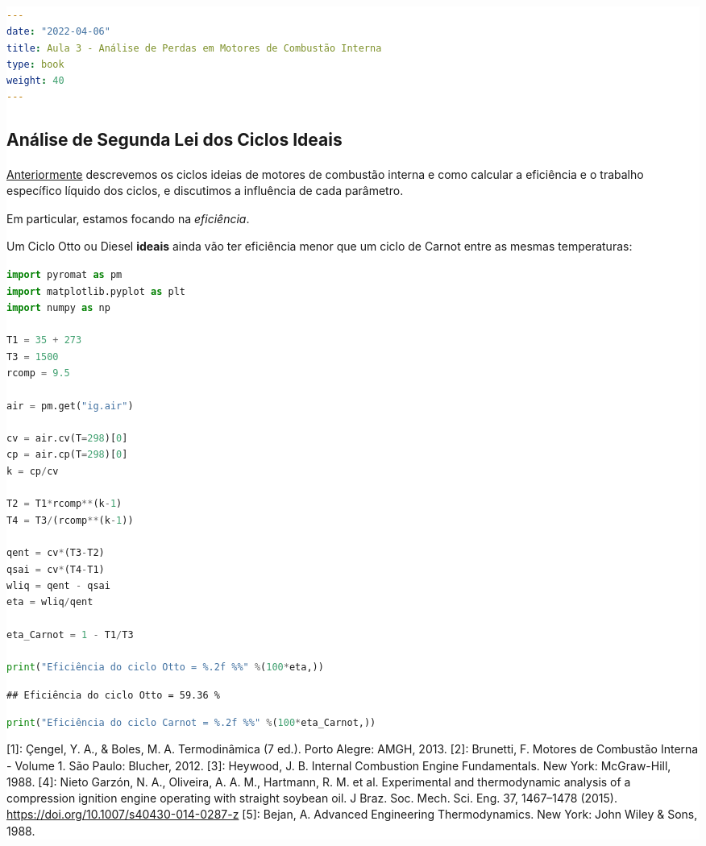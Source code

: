 ```yaml
---
date: "2022-04-06"
title: Aula 3 - Análise de Perdas em Motores de Combustão Interna
type: book
weight: 40
---
```


## Análise de Segunda Lei dos Ciclos Ideais

[Anteriormente](https://fpfortkamp.com/disciplinas/st2mte1/aula2st2mte1/) descrevemos os ciclos ideias de motores de combustão interna e como calcular a eficiência e o trabalho específico líquido dos ciclos, e discutimos a influência de cada parâmetro.

Em particular, estamos focando na *eficiência*.

Um Ciclo Otto ou Diesel **ideais** ainda vão ter eficiência menor que um ciclo de Carnot entre as mesmas temperaturas:


```python
import pyromat as pm
import matplotlib.pyplot as plt
import numpy as np

T1 = 35 + 273
T3 = 1500
rcomp = 9.5

air = pm.get("ig.air")

cv = air.cv(T=298)[0]
cp = air.cp(T=298)[0]
k = cp/cv

T2 = T1*rcomp**(k-1)
T4 = T3/(rcomp**(k-1))

qent = cv*(T3-T2)
qsai = cv*(T4-T1)
wliq = qent - qsai
eta = wliq/qent

eta_Carnot = 1 - T1/T3

print("Eficiência do ciclo Otto = %.2f %%" %(100*eta,))
```

```
## Eficiência do ciclo Otto = 59.36 %
```

```python
print("Eficiência do ciclo Carnot = %.2f %%" %(100*eta_Carnot,))
```


[1]: Çengel, Y. A., & Boles, M. A. Termodinâmica (7 ed.). Porto Alegre: AMGH, 2013.
[2]: Brunetti, F. Motores de Combustão Interna - Volume 1. São Paulo: Blucher, 2012.
[3]: Heywood, J. B. Internal Combustion Engine Fundamentals. New York: McGraw-Hill, 1988.
[4]: Nieto Garzón, N. A., Oliveira, A. A. M., Hartmann, R. M. et al. Experimental and thermodynamic analysis of a compression ignition engine operating with straight soybean oil. J Braz. Soc. Mech. Sci. Eng. 37, 1467–1478 (2015). https://doi.org/10.1007/s40430-014-0287-z
[5]: Bejan, A. Advanced Engineering Thermodynamics. New York: John Wiley & Sons, 1988.